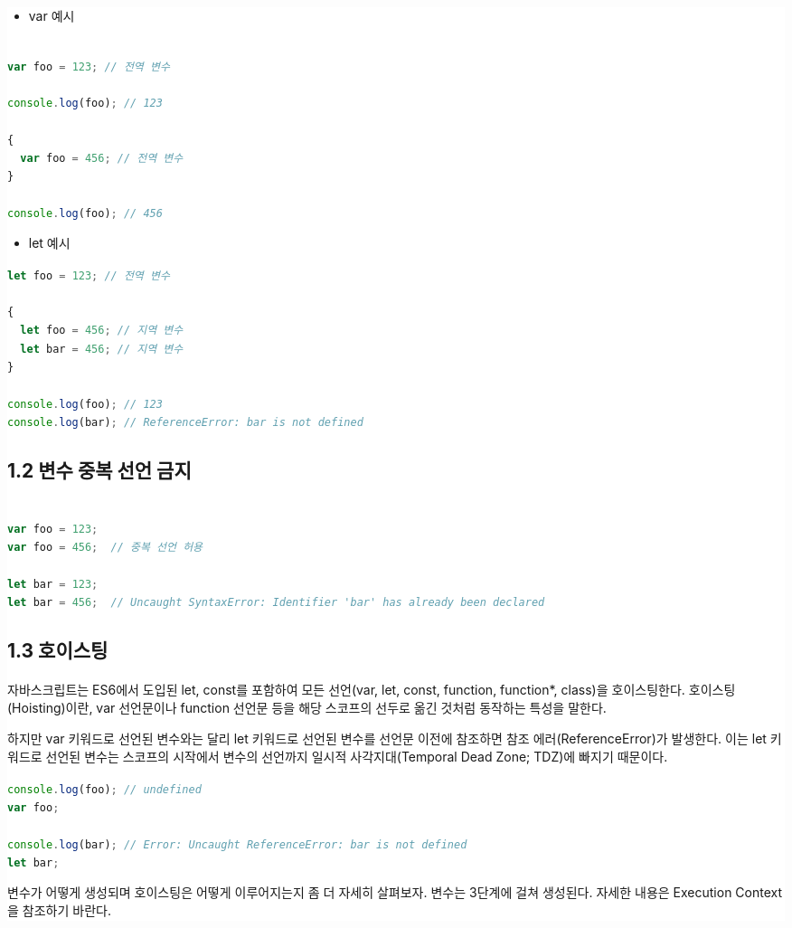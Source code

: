 
* var 예시
```js

var foo = 123; // 전역 변수

console.log(foo); // 123

{
  var foo = 456; // 전역 변수
}

console.log(foo); // 456

```


* let 예시
```js
let foo = 123; // 전역 변수

{
  let foo = 456; // 지역 변수
  let bar = 456; // 지역 변수
}

console.log(foo); // 123
console.log(bar); // ReferenceError: bar is not defined
```



## 1.2 변수 중복 선언 금지

```js

var foo = 123;
var foo = 456;  // 중복 선언 허용

let bar = 123;
let bar = 456;  // Uncaught SyntaxError: Identifier 'bar' has already been declared

```

## 1.3 호이스팅
자바스크립트는 ES6에서 도입된 let, const를 포함하여 모든 선언(var, let, const, function, function*, class)을 호이스팅한다. 호이스팅(Hoisting)이란, var 선언문이나 function 선언문 등을 해당 스코프의 선두로 옮긴 것처럼 동작하는 특성을 말한다.

하지만 var 키워드로 선언된 변수와는 달리 let 키워드로 선언된 변수를 선언문 이전에 참조하면 참조 에러(ReferenceError)가 발생한다. 이는 let 키워드로 선언된 변수는 스코프의 시작에서 변수의 선언까지 일시적 사각지대(Temporal Dead Zone; TDZ)에 빠지기 때문이다.

```js
console.log(foo); // undefined
var foo;

console.log(bar); // Error: Uncaught ReferenceError: bar is not defined
let bar;
```
변수가 어떻게 생성되며 호이스팅은 어떻게 이루어지는지 좀 더 자세히 살펴보자. 변수는 3단계에 걸쳐 생성된다. 자세한 내용은 Execution Context을 참조하기 바란다.
